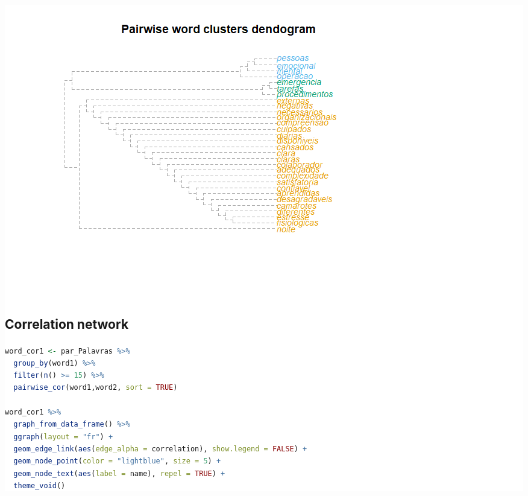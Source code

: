 ![](TextMiningHF2_files/figure-html/unnamed-chunk-16-2.png)


## Correlation network


```r
word_cor1 <- par_Palavras %>%
  group_by(word1) %>%
  filter(n() >= 15) %>%
  pairwise_cor(word1,word2, sort = TRUE)

word_cor1 %>%
  graph_from_data_frame() %>%
  ggraph(layout = "fr") +
  geom_edge_link(aes(edge_alpha = correlation), show.legend = FALSE) +
  geom_node_point(color = "lightblue", size = 5) +
  geom_node_text(aes(label = name), repel = TRUE) +
  theme_void()
```
